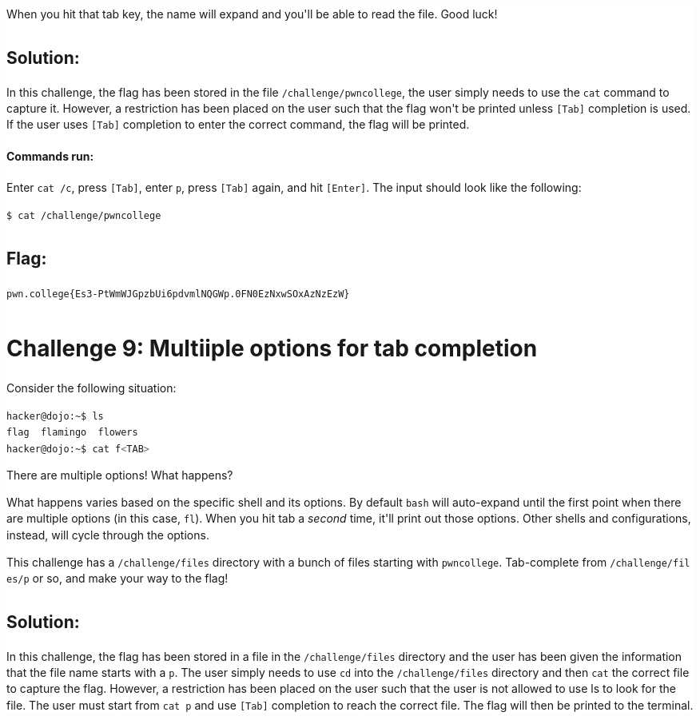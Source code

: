 When you hit that tab key, the name will expand and you'll be able to read the file.
Good luck!

## Solution:

In this challenge, the flag has been stored in the file `/challenge/pwncollege`, the user simply needs to use the `cat` command to capture it. However, a restriction has been placed on the user such that the flag won't be printed unless `[Tab]` completion is used. If the user uses `[Tab]` completion to enter the correct command, the flag will be printed.

#### Commands run: 

Enter `cat /c`, press `[Tab]`, enter `p`, press `[Tab]` again, and hit `[Enter]`. The input should look like the following:
```sh
$ cat /challenge/pwncollege​
```

## Flag: 

```
pwn.college{Es3-PtWmWJGpzbUi6pdvmlNQGWp.0FN0EzNxwSOxAzNzEzW}
```

# Challenge 9: Multiiple options for tab completion

Consider the following situation:

```sh
hacker@dojo:~$ ls
flag  flamingo  flowers
hacker@dojo:~$ cat f<TAB>
```

There are multiple options!
What happens?

What happens varies based on the specific shell and its options.
By default `bash` will auto-expand until the first point when there are multiple options (in this case, `fl`).
When you hit tab a _second_ time, it'll print out those options.
Other shells and configurations, instead, will cycle through the options.

This challenge has a `/challenge/files` directory with a bunch of files starting with `pwncollege`.
Tab-complete from `/challenge/files/p` or so, and make your way to the flag!

## Solution:

In this challenge, the flag has been stored in a file in the `/challenge/files` directory and the user has been given the information that the file name starts with a `p`. The user simply needs to use `cd` into the `/challenge/files` directory and then `cat` the correct file to capture the flag. However, a restriction has been placed on the user such that the user is not allowed to use ls to look for the file. The user must start from `cat p` and use `[Tab]` completion to reach the correct file. The flag will then be printed to the terminal.
